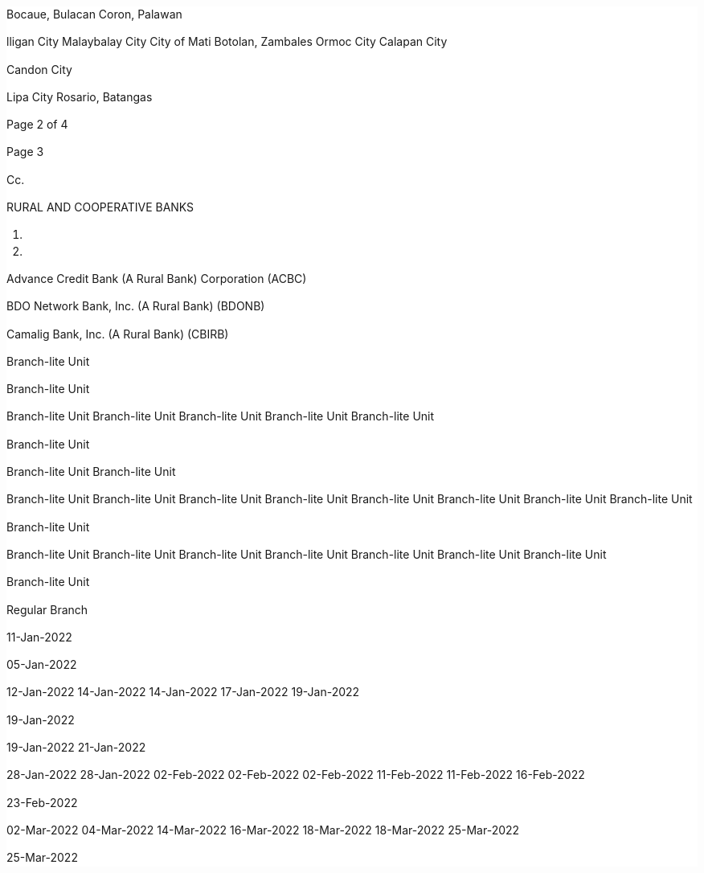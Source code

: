 Bocaue, Bulacan Coron, Palawan

lligan City Malaybalay City City of Mati Botolan, Zambales Ormoc City Calapan City

Candon City

Lipa City Rosario, Batangas

Page 2 of 4

Page 3

Cc.

RURAL AND COOPERATIVE BANKS

1.

3.

Advance Credit Bank (A Rural Bank) Corporation (ACBC)

BDO Network Bank, Inc. (A Rural Bank) (BDONB)

Camalig Bank, Inc. (A Rural Bank) (CBIRB)

Branch-lite Unit

Branch-lite Unit

Branch-lite Unit Branch-lite Unit Branch-lite Unit Branch-lite Unit Branch-lite Unit

Branch-lite Unit

Branch-lite Unit Branch-lite Unit

Branch-lite Unit Branch-lite Unit Branch-lite Unit Branch-lite Unit Branch-lite Unit Branch-lite Unit Branch-lite Unit Branch-lite Unit

Branch-lite Unit

Branch-lite Unit Branch-lite Unit Branch-lite Unit Branch-lite Unit Branch-lite Unit Branch-lite Unit Branch-lite Unit

Branch-lite Unit

Regular Branch

11-Jan-2022

05-Jan-2022

12-Jan-2022 14-Jan-2022 14-Jan-2022 17-Jan-2022 19-Jan-2022

19-Jan-2022

19-Jan-2022 21-Jan-2022

28-Jan-2022 28-Jan-2022 02-Feb-2022 02-Feb-2022 02-Feb-2022 11-Feb-2022 11-Feb-2022 16-Feb-2022

23-Feb-2022

02-Mar-2022 04-Mar-2022 14-Mar-2022 16-Mar-2022 18-Mar-2022 18-Mar-2022 25-Mar-2022

25-Mar-2022
